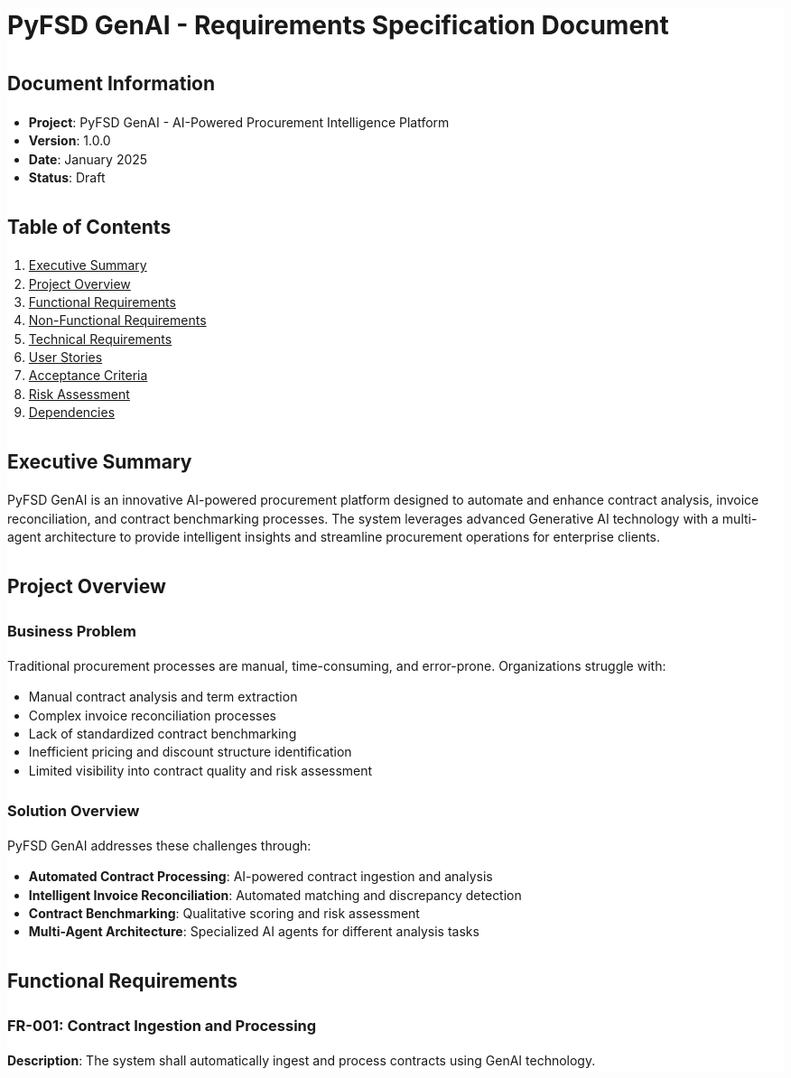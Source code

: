# PyFSD GenAI - Requirements Specification Document

## Document Information
- **Project**: PyFSD GenAI - AI-Powered Procurement Intelligence Platform
- **Version**: 1.0.0
- **Date**: January 2025
- **Status**: Draft

## Table of Contents
1. [Executive Summary](#executive-summary)
2. [Project Overview](#project-overview)
3. [Functional Requirements](#functional-requirements)
4. [Non-Functional Requirements](#non-functional-requirements)
5. [Technical Requirements](#technical-requirements)
6. [User Stories](#user-stories)
7. [Acceptance Criteria](#acceptance-criteria)
8. [Risk Assessment](#risk-assessment)
9. [Dependencies](#dependencies)

## Executive Summary

PyFSD GenAI is an innovative AI-powered procurement platform designed to automate and enhance contract analysis, invoice reconciliation, and contract benchmarking processes. The system leverages advanced Generative AI technology with a multi-agent architecture to provide intelligent insights and streamline procurement operations for enterprise clients.

## Project Overview

### Business Problem
Traditional procurement processes are manual, time-consuming, and error-prone. Organizations struggle with:
- Manual contract analysis and term extraction
- Complex invoice reconciliation processes
- Lack of standardized contract benchmarking
- Inefficient pricing and discount structure identification
- Limited visibility into contract quality and risk assessment

### Solution Overview
PyFSD GenAI addresses these challenges through:
- **Automated Contract Processing**: AI-powered contract ingestion and analysis
- **Intelligent Invoice Reconciliation**: Automated matching and discrepancy detection
- **Contract Benchmarking**: Qualitative scoring and risk assessment
- **Multi-Agent Architecture**: Specialized AI agents for different analysis tasks

## Functional Requirements

### FR-001: Contract Ingestion and Processing
**Description**: The system shall automatically ingest and process contracts using GenAI technology.
